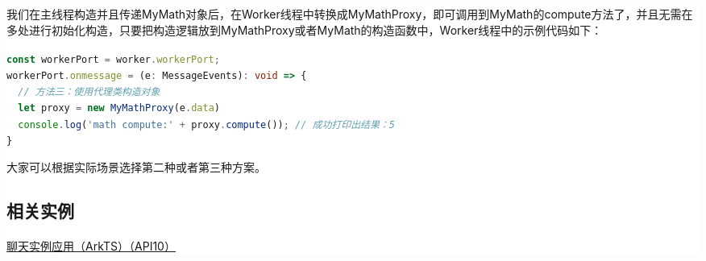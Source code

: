 我们在主线程构造并且传递MyMath对象后，在Worker线程中转换成MyMathProxy，即可调用到MyMath的compute方法了，并且无需在多处进行初始化构造，只要把构造逻辑放到MyMathProxy或者MyMath的构造函数中，Worker线程中的示例代码如下：

```typescript
const workerPort = worker.workerPort;
workerPort.onmessage = (e: MessageEvents): void => {
  // 方法三：使用代理类构造对象
  let proxy = new MyMathProxy(e.data)
  console.log('math compute:' + proxy.compute()); // 成功打印出结果：5
}
```

大家可以根据实际场景选择第二种或者第三种方案。

## 相关实例

[聊天实例应用（ArkTS）（API10）](https://gitee.com/openharmony/applications_app_samples/tree/master/code/Solutions/IM/Chat)
